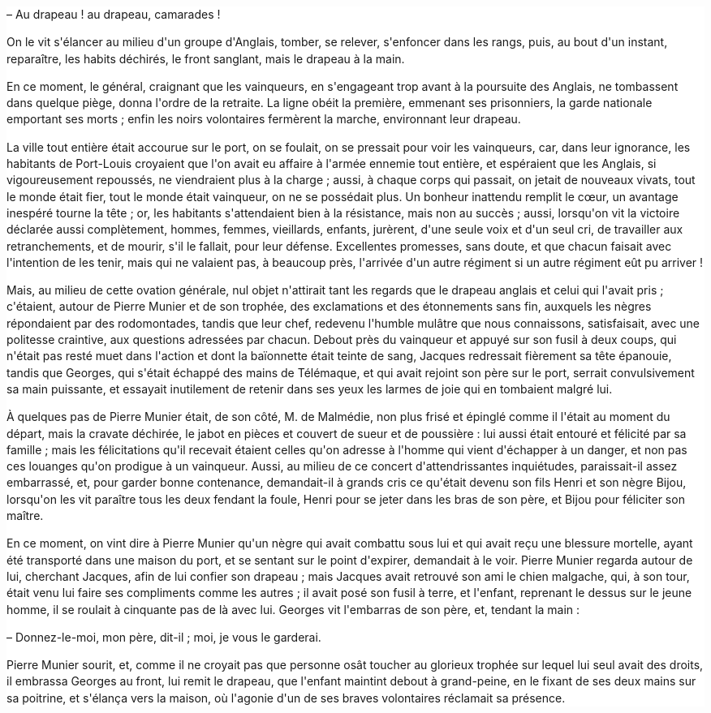 – Au drapeau ! au drapeau, camarades !

On le vit s'élancer au milieu d'un groupe d'Anglais, tomber, se relever, s'enfoncer dans les rangs, puis, au bout d'un instant, reparaître, les habits déchirés, le front sanglant, mais le drapeau à la main.

En ce moment, le général, craignant que les vainqueurs, en s'engageant trop avant à la poursuite des Anglais, ne tombassent dans quelque piège, donna l'ordre de la retraite. La ligne obéit la première, emmenant ses prisonniers, la garde nationale emportant ses morts ; enfin les noirs volontaires fermèrent la marche, environnant leur drapeau.

La ville tout entière était accourue sur le port, on se foulait, on se pressait pour voir les vainqueurs, car, dans leur ignorance, les habitants de Port-Louis croyaient que l'on avait eu affaire à l'armée ennemie tout entière, et espéraient que les Anglais, si vigoureusement repoussés, ne viendraient plus à la charge ; aussi, à chaque corps qui passait, on jetait de nouveaux vivats, tout le monde était fier, tout le monde était vainqueur, on ne se possédait plus. Un bonheur inattendu remplit le cœur, un avantage inespéré tourne la tête ; or, les habitants s'attendaient bien à la résistance, mais non au succès ; aussi, lorsqu'on vit la victoire déclarée aussi complètement, hommes, femmes, vieillards, enfants, jurèrent, d'une seule voix et d'un seul cri, de travailler aux retranchements, et de mourir, s'il le fallait, pour leur défense. Excellentes promesses, sans doute, et que chacun faisait avec l'intention de les tenir, mais qui ne valaient pas, à beaucoup près, l'arrivée d'un autre régiment si un autre régiment eût pu arriver !

Mais, au milieu de cette ovation générale, nul objet n'attirait tant les regards que le drapeau anglais et celui qui l'avait pris ; c'étaient, autour de Pierre Munier et de son trophée, des exclamations et des étonnements sans fin, auxquels les nègres répondaient par des rodomontades, tandis que leur chef, redevenu l'humble mulâtre que nous connaissons, satisfaisait, avec une politesse craintive, aux questions adressées par chacun. Debout près du vainqueur et appuyé sur son fusil à deux coups, qui n'était pas resté muet dans l'action et dont la baïonnette était teinte de sang, Jacques redressait fièrement sa tête épanouie, tandis que Georges, qui s'était échappé des mains de Télémaque, et qui avait rejoint son père sur le port, serrait convulsivement sa main puissante, et essayait inutilement de retenir dans ses yeux les larmes de joie qui en tombaient malgré lui.

À quelques pas de Pierre Munier était, de son côté, M. de Malmédie, non plus frisé et épinglé comme il l'était au moment du départ, mais la cravate déchirée, le jabot en pièces et couvert de sueur et de poussière : lui aussi était entouré et félicité par sa famille ; mais les félicitations qu'il recevait étaient celles qu'on adresse à l'homme qui vient d'échapper à un danger, et non pas ces louanges qu'on prodigue à un vainqueur. Aussi, au milieu de ce concert d'attendrissantes inquiétudes, paraissait-il assez embarrassé, et, pour garder bonne contenance, demandait-il à grands cris ce qu'était devenu son fils Henri et son nègre Bijou, lorsqu'on les vit paraître tous les deux fendant la foule, Henri pour se jeter dans les bras de son père, et Bijou pour féliciter son maître.

En ce moment, on vint dire à Pierre Munier qu'un nègre qui avait combattu sous lui et qui avait reçu une blessure mortelle, ayant été transporté dans une maison du port, et se sentant sur le point d'expirer, demandait à le voir. Pierre Munier regarda autour de lui, cherchant Jacques, afin de lui confier son drapeau ; mais Jacques avait retrouvé son ami le chien malgache, qui, à son tour, était venu lui faire ses compliments comme les autres ; il avait posé son fusil à terre, et l'enfant, reprenant le dessus sur le jeune homme, il se roulait à cinquante pas de là avec lui. Georges vit l'embarras de son père, et, tendant la main :

– Donnez-le-moi, mon père, dit-il ; moi, je vous le garderai.

Pierre Munier sourit, et, comme il ne croyait pas que personne osât toucher au glorieux trophée sur lequel lui seul avait des droits, il embrassa Georges au front, lui remit le drapeau, que l'enfant maintint debout à grand-peine, en le fixant de ses deux mains sur sa poitrine, et s'élança vers la maison, où l'agonie d'un de ses braves volontaires réclamait sa présence.
